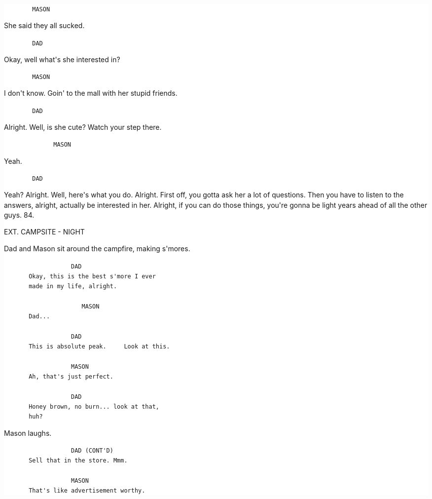             MASON
She said they all sucked.

            DAD
Okay, well what's she interested in?

            MASON
I don't know. Goin' to the mall
with her stupid friends.

            DAD
Alright. Well, is she cute?      Watch
your step there.

                  MASON
Yeah.

            DAD
Yeah? Alright. Well, here's what
you do. Alright. First off, you
gotta ask her a lot of questions.
Then you have to listen to the
answers, alright, actually be
interested in her. Alright, if you
can do those things, you're gonna be
light years ahead of all the other
guys.
                                                         84.

EXT.   CAMPSITE - NIGHT

Dad and Mason sit around the campfire, making s'mores.

                       DAD
           Okay, this is the best s'more I ever
           made in my life, alright.

                          MASON
           Dad...

                       DAD
           This is absolute peak.     Look at this.

                       MASON
           Ah, that's just perfect.

                       DAD
           Honey brown, no burn... look at that,
           huh?

Mason laughs.

                       DAD (CONT'D)
           Sell that in the store. Mmm.

                       MASON
           That's like advertisement worthy.
